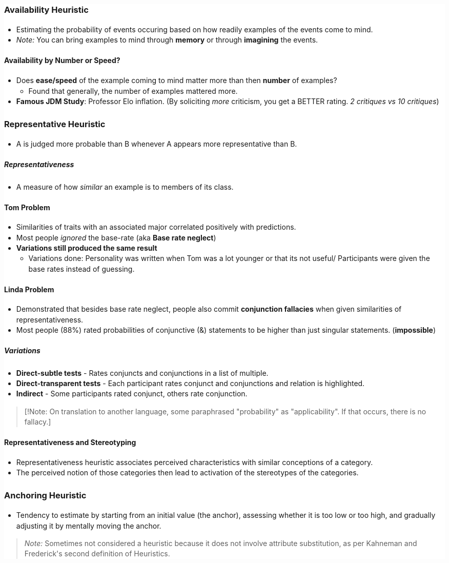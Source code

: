 ### Availability Heuristic
- Estimating the probability of events occuring based on how readily examples of the events come to mind.
- *Note:* You can bring examples to mind through **memory** or through **imagining** the events.

#### Availability by Number or Speed?
- Does **ease/speed** of the example coming to mind matter more than then **number** of examples?
	- Found that generally, the number of examples mattered more.
- **Famous JDM Study**: Professor Elo inflation. (By soliciting *more* criticism, you get a BETTER rating. *2 critiques vs 10 critiques*)

### Representative Heuristic
- A is judged more probable than B whenever A appears more representative than B.

##### Representativeness
- A measure of how *similar* an example is to members of its class.

#### Tom Problem
- Similarities of traits with an associated major correlated positively with predictions.
- Most people *ignored* the base-rate (aka **Base rate neglect**)
- **Variations still produced the same result**
	- Variations done: Personality was written when Tom was a lot younger or that its not useful/ Participants were given the base rates instead of guessing.

#### Linda Problem
- Demonstrated that besides base rate neglect, people also commit **conjunction fallacies** when given similarities of representativeness.
- Most people (88%) rated probabilities of conjunctive (&) statements to be higher than just singular statements. (**impossible**)

##### Variations
- **Direct-subtle tests** - Rates conjuncts and conjunctions in a list of multiple.
- **Direct-transparent tests** - Each participant rates conjunct and conjunctions and relation is highlighted.
- **Indirect** - Some participants rated conjunct, others rate conjunction.

> [!Note: On translation to another language, some paraphrased "probability" as "applicability". If that occurs, there is no fallacy.]

#### Representativeness and Stereotyping
- Representativeness heuristic associates perceived characteristics with similar conceptions of a category.
- The perceived notion of those categories then lead to activation of the stereotypes of the categories.

### Anchoring Heuristic
- Tendency to estimate by starting from an initial value (the anchor), assessing whether it is too low or too high, and gradually adjusting it by mentally moving the anchor.

> *Note:* Sometimes not considered a heuristic because it does not involve attribute substitution, as per Kahneman and Frederick's second definition of Heuristics.
